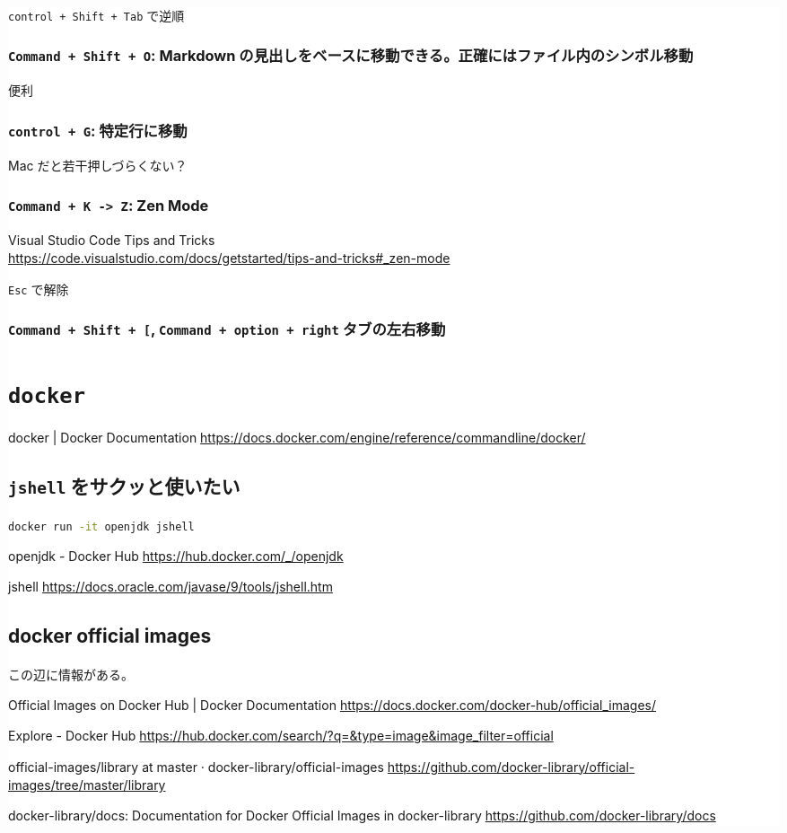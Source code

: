 `control + Shift + Tab` で逆順

### `Command + Shift + O`: Markdown の見出しをベースに移動できる。正確にはファイル内のシンボル移動

便利

### `control + G`: 特定行に移動

Mac だと若干押しづらくない？

### `Command + K -> Z`: Zen Mode

Visual Studio Code Tips and Tricks  
https://code.visualstudio.com/docs/getstarted/tips-and-tricks#_zen-mode

`Esc` で解除

### `Command + Shift + [`, `Command + option + right` タブの左右移動


# `docker`

docker | Docker Documentation
https://docs.docker.com/engine/reference/commandline/docker/

## `jshell` をサクッと使いたい

```bash
docker run -it openjdk jshell
```

openjdk - Docker Hub
https://hub.docker.com/_/openjdk

jshell
https://docs.oracle.com/javase/9/tools/jshell.htm

## docker official images

この辺に情報がある。

Official Images on Docker Hub | Docker Documentation
https://docs.docker.com/docker-hub/official_images/

Explore - Docker Hub
https://hub.docker.com/search/?q=&type=image&image_filter=official

official-images/library at master · docker-library/official-images
https://github.com/docker-library/official-images/tree/master/library

docker-library/docs: Documentation for Docker Official Images in docker-library
https://github.com/docker-library/docs
